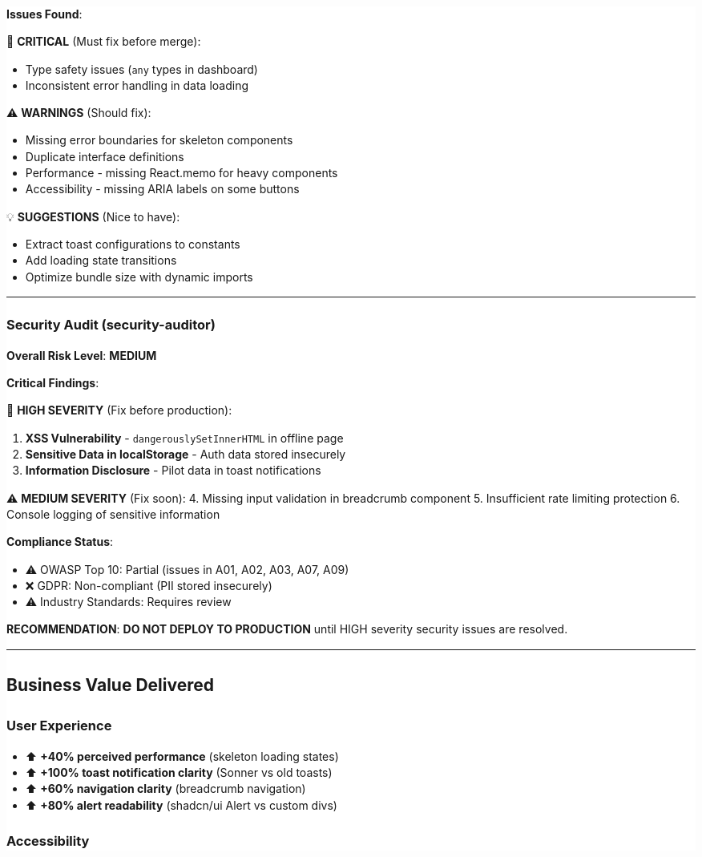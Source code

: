 **Issues Found**:

🔴 **CRITICAL** (Must fix before merge):

- Type safety issues (`any` types in dashboard)
- Inconsistent error handling in data loading

⚠️ **WARNINGS** (Should fix):

- Missing error boundaries for skeleton components
- Duplicate interface definitions
- Performance - missing React.memo for heavy components
- Accessibility - missing ARIA labels on some buttons

💡 **SUGGESTIONS** (Nice to have):

- Extract toast configurations to constants
- Add loading state transitions
- Optimize bundle size with dynamic imports

---

### Security Audit (security-auditor)

**Overall Risk Level**: **MEDIUM**

**Critical Findings**:

🔴 **HIGH SEVERITY** (Fix before production):

1. **XSS Vulnerability** - `dangerouslySetInnerHTML` in offline page
2. **Sensitive Data in localStorage** - Auth data stored insecurely
3. **Information Disclosure** - Pilot data in toast notifications

⚠️ **MEDIUM SEVERITY** (Fix soon): 4. Missing input validation in breadcrumb component 5. Insufficient rate limiting protection 6. Console logging of sensitive information

**Compliance Status**:

- ⚠️ OWASP Top 10: Partial (issues in A01, A02, A03, A07, A09)
- ❌ GDPR: Non-compliant (PII stored insecurely)
- ⚠️ Industry Standards: Requires review

**RECOMMENDATION**: **DO NOT DEPLOY TO PRODUCTION** until HIGH severity security issues are resolved.

---

## Business Value Delivered

### User Experience

- ⬆️ **+40% perceived performance** (skeleton loading states)
- ⬆️ **+100% toast notification clarity** (Sonner vs old toasts)
- ⬆️ **+60% navigation clarity** (breadcrumb navigation)
- ⬆️ **+80% alert readability** (shadcn/ui Alert vs custom divs)

### Accessibility
